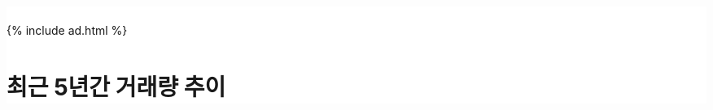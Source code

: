 

<br>
{% include ad.html %}
<br>

# 최근 5년간 거래량 추이


<div style="width:100%;">
    <canvas id="deal_progress" height="200"></canvas>
</div>

<script>
new Chart(document.getElementById("deal_progress"), {
    type: 'line',
    data: {
        labels: ['201508','201509','201510','201511','201512','201601','201602','201603','201604','201605','201606','201607','201608','201609','201610','201611','201612','201701','201702','201703','201704','201705','201706','201707','201708','201709','201710','201711','201712','201801','201802','201803','201804','201805','201806','201807','201808','201809','201810','201811','201812','201901','201902','201903','201904','201905','201906','201907','201908','201909','201910','201911','201912','202001','202002','202003','202004','202005','202006','202007','202008'],
        datasets: [{
            label: '매매',
            pointRadius: 1,
            data: [13, 12, 14, 7, 11, 7, 8, 11, 7, 10, 12, 15, 11, 9, 16, 12, 9, 4, 16, 16, 18, 10, 15, 12, 7, 10, 14, 9, 7, 12, 3, 4, 13, 9, 7, 8, 3, 5, 6, 7, 3, 5, 6, 15, 17, 14, 9, 10, 14, 13, 25, 11, 29, 32, 25, 14, 18, 22, 27, 30, 9],
            borderColor: "rgba(255, 201, 14, 1)",
            backgroundColor: "rgba(255, 201, 14, 0.5)",
            fill: false,
            lineTension: 0
        },{
            label: '전월세',
            pointRadius: 1,
            data: [5, 11, 8, 9, 9, 17, 11, 15, 14, 11, 13, 10, 12, 9, 8, 11, 7, 9, 13, 5, 8, 6, 6, 7, 10, 7, 10, 9, 11, 23, 8, 13, 7, 12, 11, 13, 8, 6, 8, 11, 9, 17, 19, 12, 12, 19, 6, 13, 8, 14, 15, 14, 15, 18, 21, 13, 13, 13, 21, 9, 4],
            borderColor: "rgba(0, 141, 185, 1)",
            backgroundColor: "rgba(0, 141, 185, 0.5)",
            fill: false,
            lineTension: 0
        }
        ]
    },
    options: {
        responsive: true,
        title: {
            display: false
        },
        tooltips: {
            mode: 'index',
            intersect: false
        },
        hover: {
            mode: 'nearest',
            intersect: true
        },
        scales: {
            xAxes: [{
                display: true,
                scaleLabel: {
                    display: true,
                    labelString: '년/월'